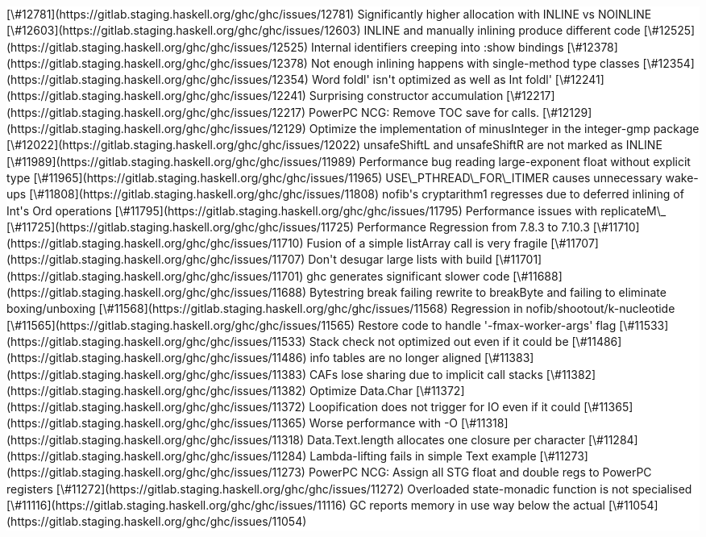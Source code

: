 <tr><th>[\#12781](https://gitlab.staging.haskell.org/ghc/ghc/issues/12781)</th>
<td>Significantly higher allocation with INLINE vs NOINLINE</td></tr>
<tr><th>[\#12603](https://gitlab.staging.haskell.org/ghc/ghc/issues/12603)</th>
<td>INLINE and manually inlining produce different code</td></tr>
<tr><th>[\#12525](https://gitlab.staging.haskell.org/ghc/ghc/issues/12525)</th>
<td>Internal identifiers creeping into :show bindings</td></tr>
<tr><th>[\#12378](https://gitlab.staging.haskell.org/ghc/ghc/issues/12378)</th>
<td>Not enough inlining happens with single-method type classes</td></tr>
<tr><th>[\#12354](https://gitlab.staging.haskell.org/ghc/ghc/issues/12354)</th>
<td>Word foldl' isn't optimized as well as Int foldl'</td></tr>
<tr><th>[\#12241](https://gitlab.staging.haskell.org/ghc/ghc/issues/12241)</th>
<td>Surprising constructor accumulation</td></tr>
<tr><th>[\#12217](https://gitlab.staging.haskell.org/ghc/ghc/issues/12217)</th>
<td>PowerPC NCG: Remove TOC save for calls.</td></tr>
<tr><th>[\#12129](https://gitlab.staging.haskell.org/ghc/ghc/issues/12129)</th>
<td>Optimize the implementation of minusInteger in the integer-gmp package</td></tr>
<tr><th>[\#12022](https://gitlab.staging.haskell.org/ghc/ghc/issues/12022)</th>
<td>unsafeShiftL and unsafeShiftR are not marked as INLINE</td></tr>
<tr><th>[\#11989](https://gitlab.staging.haskell.org/ghc/ghc/issues/11989)</th>
<td>Performance bug reading large-exponent float without explicit type</td></tr>
<tr><th>[\#11965](https://gitlab.staging.haskell.org/ghc/ghc/issues/11965)</th>
<td>USE\_PTHREAD\_FOR\_ITIMER causes unnecessary wake-ups</td></tr>
<tr><th>[\#11808](https://gitlab.staging.haskell.org/ghc/ghc/issues/11808)</th>
<td>nofib's cryptarithm1 regresses due to deferred inlining of Int's Ord operations</td></tr>
<tr><th>[\#11795](https://gitlab.staging.haskell.org/ghc/ghc/issues/11795)</th>
<td>Performance issues with replicateM\_</td></tr>
<tr><th>[\#11725](https://gitlab.staging.haskell.org/ghc/ghc/issues/11725)</th>
<td>Performance Regression from 7.8.3 to 7.10.3</td></tr>
<tr><th>[\#11710](https://gitlab.staging.haskell.org/ghc/ghc/issues/11710)</th>
<td>Fusion of a simple listArray call is very fragile</td></tr>
<tr><th>[\#11707](https://gitlab.staging.haskell.org/ghc/ghc/issues/11707)</th>
<td>Don't desugar large lists with build</td></tr>
<tr><th>[\#11701](https://gitlab.staging.haskell.org/ghc/ghc/issues/11701)</th>
<td>ghc generates significant slower code</td></tr>
<tr><th>[\#11688](https://gitlab.staging.haskell.org/ghc/ghc/issues/11688)</th>
<td>Bytestring break failing rewrite to breakByte and failing to eliminate boxing/unboxing</td></tr>
<tr><th>[\#11568](https://gitlab.staging.haskell.org/ghc/ghc/issues/11568)</th>
<td>Regression in nofib/shootout/k-nucleotide</td></tr>
<tr><th>[\#11565](https://gitlab.staging.haskell.org/ghc/ghc/issues/11565)</th>
<td>Restore code to handle '-fmax-worker-args' flag</td></tr>
<tr><th>[\#11533](https://gitlab.staging.haskell.org/ghc/ghc/issues/11533)</th>
<td>Stack check not optimized out even if it could be</td></tr>
<tr><th>[\#11486](https://gitlab.staging.haskell.org/ghc/ghc/issues/11486)</th>
<td>info tables are no longer aligned</td></tr>
<tr><th>[\#11383](https://gitlab.staging.haskell.org/ghc/ghc/issues/11383)</th>
<td>CAFs lose sharing due to implicit call stacks</td></tr>
<tr><th>[\#11382](https://gitlab.staging.haskell.org/ghc/ghc/issues/11382)</th>
<td>Optimize Data.Char</td></tr>
<tr><th>[\#11372](https://gitlab.staging.haskell.org/ghc/ghc/issues/11372)</th>
<td>Loopification does not trigger for IO even if it could</td></tr>
<tr><th>[\#11365](https://gitlab.staging.haskell.org/ghc/ghc/issues/11365)</th>
<td>Worse performance with -O</td></tr>
<tr><th>[\#11318](https://gitlab.staging.haskell.org/ghc/ghc/issues/11318)</th>
<td>Data.Text.length allocates one closure per character</td></tr>
<tr><th>[\#11284](https://gitlab.staging.haskell.org/ghc/ghc/issues/11284)</th>
<td>Lambda-lifting fails in simple Text example</td></tr>
<tr><th>[\#11273](https://gitlab.staging.haskell.org/ghc/ghc/issues/11273)</th>
<td>PowerPC NCG: Assign all STG float and double regs to PowerPC registers</td></tr>
<tr><th>[\#11272](https://gitlab.staging.haskell.org/ghc/ghc/issues/11272)</th>
<td>Overloaded state-monadic function is not specialised</td></tr>
<tr><th>[\#11116](https://gitlab.staging.haskell.org/ghc/ghc/issues/11116)</th>
<td>GC reports memory in use way below the actual</td></tr>
<tr><th>[\#11054](https://gitlab.staging.haskell.org/ghc/ghc/issues/11054)</th>